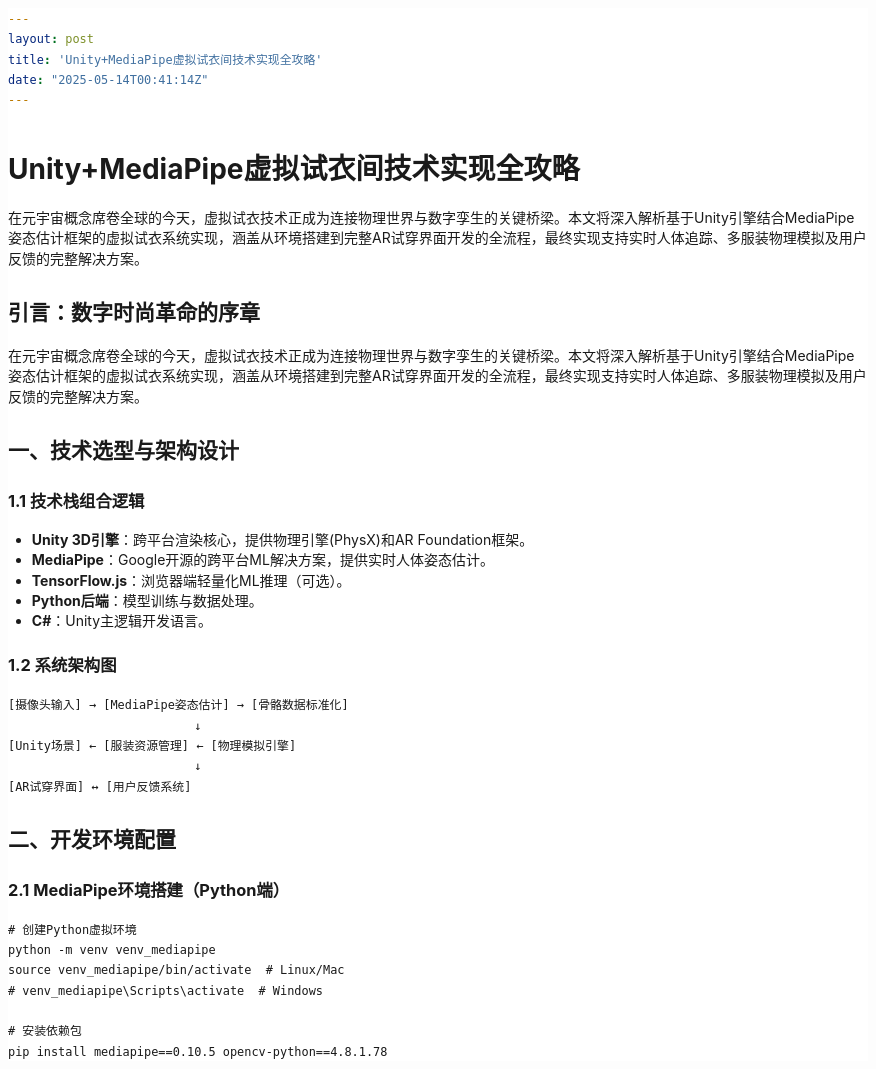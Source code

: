 ```yaml
---
layout: post
title: 'Unity+MediaPipe虚拟试衣间技术实现全攻略'
date: "2025-05-14T00:41:14Z"
---
```

Unity+MediaPipe虚拟试衣间技术实现全攻略
===========================

在元宇宙概念席卷全球的今天，虚拟试衣技术正成为连接物理世界与数字孪生的关键桥梁。本文将深入解析基于Unity引擎结合MediaPipe姿态估计框架的虚拟试衣系统实现，涵盖从环境搭建到完整AR试穿界面开发的全流程，最终实现支持实时人体追踪、多服装物理模拟及用户反馈的完整解决方案。

引言：数字时尚革命的序章
------------

在元宇宙概念席卷全球的今天，虚拟试衣技术正成为连接物理世界与数字孪生的关键桥梁。本文将深入解析基于Unity引擎结合MediaPipe姿态估计框架的虚拟试衣系统实现，涵盖从环境搭建到完整AR试穿界面开发的全流程，最终实现支持实时人体追踪、多服装物理模拟及用户反馈的完整解决方案。

一、技术选型与架构设计
-----------

### 1.1 技术栈组合逻辑

*   **Unity 3D引擎**：跨平台渲染核心，提供物理引擎(PhysX)和AR Foundation框架。
*   **MediaPipe**：Google开源的跨平台ML解决方案，提供实时人体姿态估计。
*   **TensorFlow.js**：浏览器端轻量化ML推理（可选）。
*   **Python后端**：模型训练与数据处理。
*   **C#**：Unity主逻辑开发语言。

### 1.2 系统架构图

    [摄像头输入] → [MediaPipe姿态估计] → [骨骼数据标准化]
                              ↓
    [Unity场景] ← [服装资源管理] ← [物理模拟引擎]
                              ↓
    [AR试穿界面] ↔ [用户反馈系统]
    

二、开发环境配置
--------

### 2.1 MediaPipe环境搭建（Python端）

    # 创建Python虚拟环境
    python -m venv venv_mediapipe
    source venv_mediapipe/bin/activate  # Linux/Mac
    # venv_mediapipe\Scripts\activate  # Windows
     
    # 安装依赖包
    pip install mediapipe==0.10.5 opencv-python==4.8.1.78
    